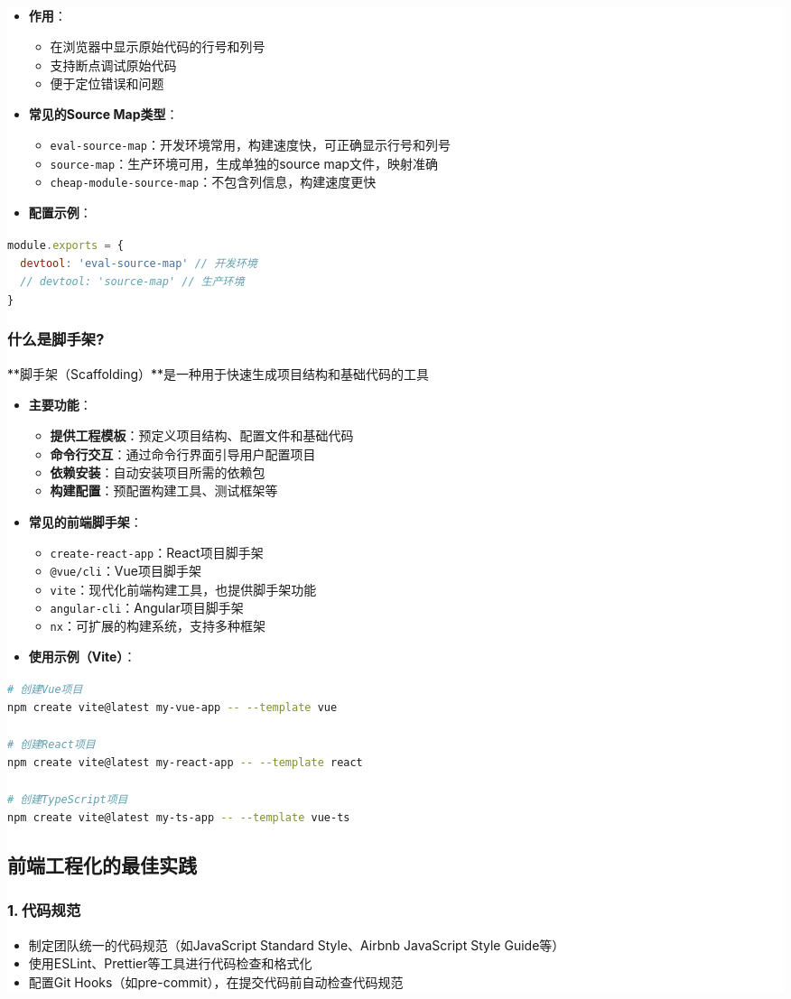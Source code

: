- **作用**：
  - 在浏览器中显示原始代码的行号和列号
  - 支持断点调试原始代码
  - 便于定位错误和问题

- **常见的Source Map类型**：
  - `eval-source-map`：开发环境常用，构建速度快，可正确显示行号和列号
  - `source-map`：生产环境可用，生成单独的source map文件，映射准确
  - `cheap-module-source-map`：不包含列信息，构建速度更快

- **配置示例**：
```javascript
module.exports = {
  devtool: 'eval-source-map' // 开发环境
  // devtool: 'source-map' // 生产环境
}
```

### 什么是脚手架?

**脚手架（Scaffolding）**是一种用于快速生成项目结构和基础代码的工具

- **主要功能**：
  - **提供工程模板**：预定义项目结构、配置文件和基础代码
  - **命令行交互**：通过命令行界面引导用户配置项目
  - **依赖安装**：自动安装项目所需的依赖包
  - **构建配置**：预配置构建工具、测试框架等

- **常见的前端脚手架**：
  - `create-react-app`：React项目脚手架
  - `@vue/cli`：Vue项目脚手架
  - `vite`：现代化前端构建工具，也提供脚手架功能
  - `angular-cli`：Angular项目脚手架
  - `nx`：可扩展的构建系统，支持多种框架

- **使用示例（Vite）**：
```bash
# 创建Vue项目
npm create vite@latest my-vue-app -- --template vue

# 创建React项目
npm create vite@latest my-react-app -- --template react

# 创建TypeScript项目
npm create vite@latest my-ts-app -- --template vue-ts
```

## 前端工程化的最佳实践

### 1. 代码规范

- 制定团队统一的代码规范（如JavaScript Standard Style、Airbnb JavaScript Style Guide等）
- 使用ESLint、Prettier等工具进行代码检查和格式化
- 配置Git Hooks（如pre-commit），在提交代码前自动检查代码规范
